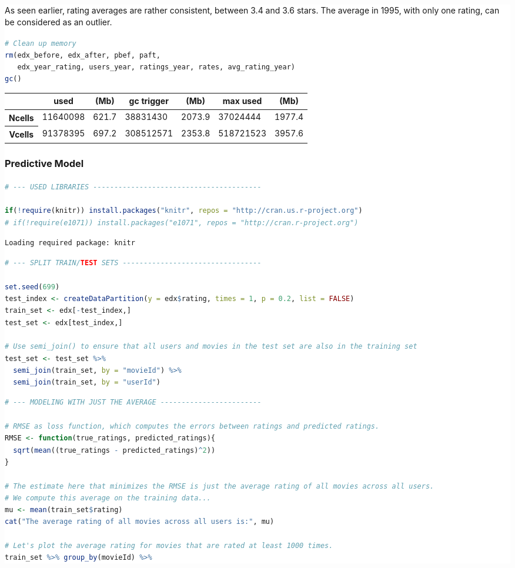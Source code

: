 
As seen earlier, rating averages are rather consistent, between 3.4 and 3.6 stars. The average in 1995, with only one rating, can be considered as an outlier.


```R
# Clean up memory
rm(edx_before, edx_after, pbef, paft,
   edx_year_rating, users_year, ratings_year, rates, avg_rating_year)
gc()
```


<table>
<thead><tr><th></th><th scope=col>used</th><th scope=col>(Mb)</th><th scope=col>gc trigger</th><th scope=col>(Mb)</th><th scope=col>max used</th><th scope=col>(Mb)</th></tr></thead>
<tbody>
	<tr><th scope=row>Ncells</th><td>11640098 </td><td>621.7    </td><td> 38831430</td><td>2073.9   </td><td> 37024444</td><td>1977.4   </td></tr>
	<tr><th scope=row>Vcells</th><td>91378395 </td><td>697.2    </td><td>308512571</td><td>2353.8   </td><td>518721523</td><td>3957.6   </td></tr>
</tbody>
</table>



### Predictive Model


```R
# --- USED LIBRARIES ----------------------------------------

if(!require(knitr)) install.packages("knitr", repos = "http://cran.us.r-project.org")
# if(!require(e1071)) install.packages("e1071", repos = "http://cran.r-project.org")
```

    Loading required package: knitr



```R
# --- SPLIT TRAIN/TEST SETS ---------------------------------

set.seed(699)
test_index <- createDataPartition(y = edx$rating, times = 1, p = 0.2, list = FALSE)
train_set <- edx[-test_index,]
test_set <- edx[test_index,]

# Use semi_join() to ensure that all users and movies in the test set are also in the training set
test_set <- test_set %>% 
  semi_join(train_set, by = "movieId") %>%
  semi_join(train_set, by = "userId")
```


```R
# --- MODELING WITH JUST THE AVERAGE ------------------------

# RMSE as loss function, which computes the errors between ratings and predicted ratings.
RMSE <- function(true_ratings, predicted_ratings){
  sqrt(mean((true_ratings - predicted_ratings)^2))
}

# The estimate here that minimizes the RMSE is just the average rating of all movies across all users.
# We compute this average on the training data...
mu <- mean(train_set$rating)
cat("The average rating of all movies across all users is:", mu)

# Let's plot the average rating for movies that are rated at least 1000 times.
train_set %>% group_by(movieId) %>% 
```